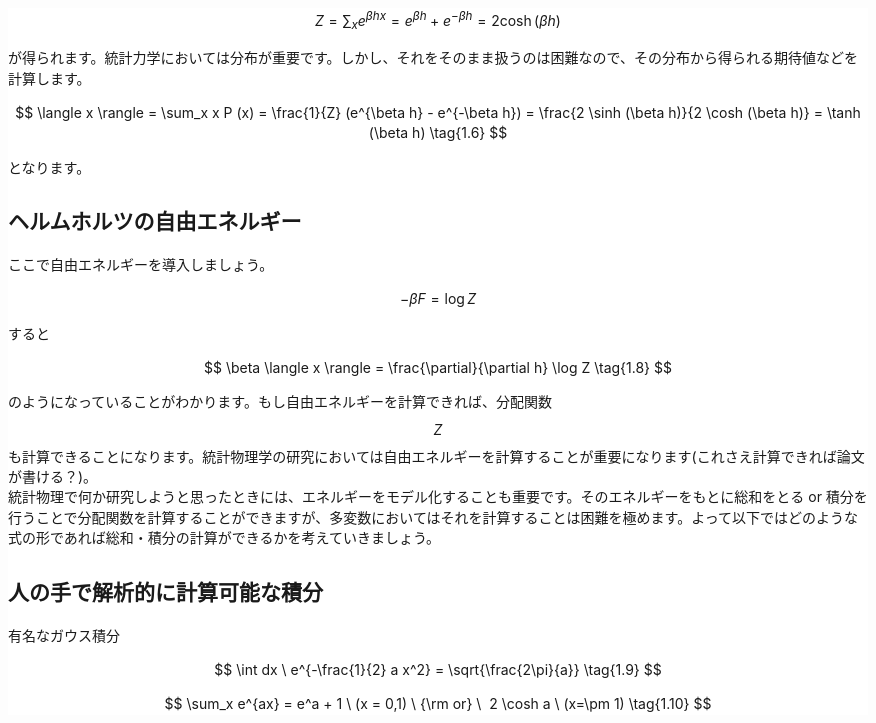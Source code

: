 $$
Z 
= \sum_x e^{\beta h x} 
= e^{\beta h} + e^{-\beta h} 
= 2 \cosh (\beta h) \tag{1.5}
$$

が得られます。統計力学においては分布が重要です。しかし、それをそのまま扱うのは困難なので、その分布から得られる期待値などを計算します。

$$
\langle x \rangle 
= \sum_x x P (x) 
= \frac{1}{Z} (e^{\beta h} - e^{-\beta h}) 
= \frac{2 \sinh (\beta h)}{2 \cosh (\beta h)}
= \tanh (\beta h) \tag{1.6}
$$

となります。

## ヘルムホルツの自由エネルギー

ここで自由エネルギーを導入しましょう。

$$
-\beta F 
= \log Z \tag{1.7}
$$

すると

$$
\beta \langle x \rangle 
= \frac{\partial}{\partial h} \log Z \tag{1.8}
$$

のようになっていることがわかります。もし自由エネルギーを計算できれば、分配関数$$Z$$も計算できることになります。統計物理学の研究においては自由エネルギーを計算することが重要になります(これさえ計算できれば論文が書ける？)。  
統計物理で何か研究しようと思ったときには、エネルギーをモデル化することも重要です。そのエネルギーをもとに総和をとる or 積分を行うことで分配関数を計算することができますが、多変数においてはそれを計算することは困難を極めます。よって以下ではどのような式の形であれば総和・積分の計算ができるかを考えていきましょう。

## 人の手で解析的に計算可能な積分

有名なガウス積分

$$
\int dx \ e^{-\frac{1}{2} a x^2} 
= \sqrt{\frac{2\pi}{a}} \tag{1.9}
$$

$$
\sum_x e^{ax} 
= e^a + 1 \ (x = 0,1) \ {\rm or} \ 
2 \cosh a \ (x=\pm 1) \tag{1.10}
$$
